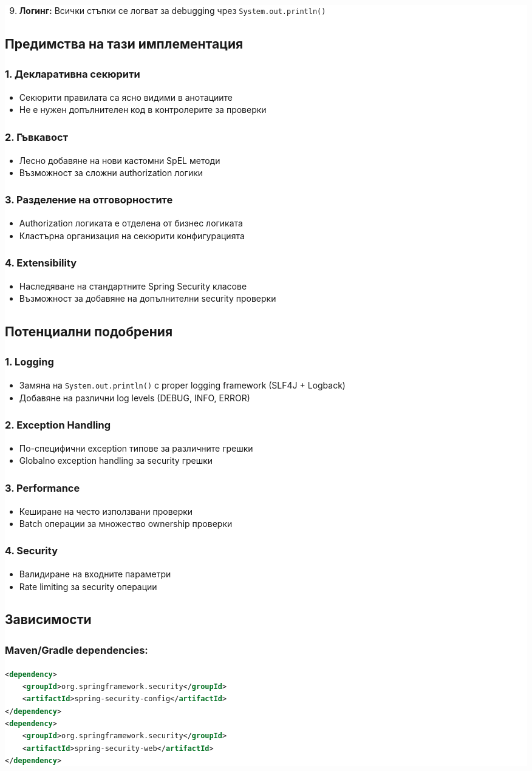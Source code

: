 9. **Логинг:** Всички стъпки се логват за debugging чрез `System.out.println()`

## Предимства на тази имплементация

### 1. **Декларативна секюрити**
- Секюрити правилата са ясно видими в анотациите
- Не е нужен допълнителен код в контролерите за проверки

### 2. **Гъвкавост**
- Лесно добавяне на нови кастомни SpEL методи
- Възможност за сложни authorization логики

### 3. **Разделение на отговорностите**
- Authorization логиката е отделена от бизнес логиката
- Кластърна организация на секюрити конфигурацията

### 4. **Extensibility**
- Наследяване на стандартните Spring Security класове
- Възможност за добавяне на допълнителни security проверки

## Потенциални подобрения

### 1. **Logging**
- Замяна на `System.out.println()` с proper logging framework (SLF4J + Logback)
- Добавяне на различни log levels (DEBUG, INFO, ERROR)

### 2. **Exception Handling**
- По-специфични exception типове за различните грешки
- Globalno exception handling за security грешки

### 3. **Performance**
- Кеширане на често използвани проверки
- Batch операции за множество ownership проверки

### 4. **Security**
- Валидиране на входните параметри
- Rate limiting за security операции

## Зависимости

### Maven/Gradle dependencies:
```xml
<dependency>
    <groupId>org.springframework.security</groupId>
    <artifactId>spring-security-config</artifactId>
</dependency>
<dependency>
    <groupId>org.springframework.security</groupId>
    <artifactId>spring-security-web</artifactId>
</dependency>
```
